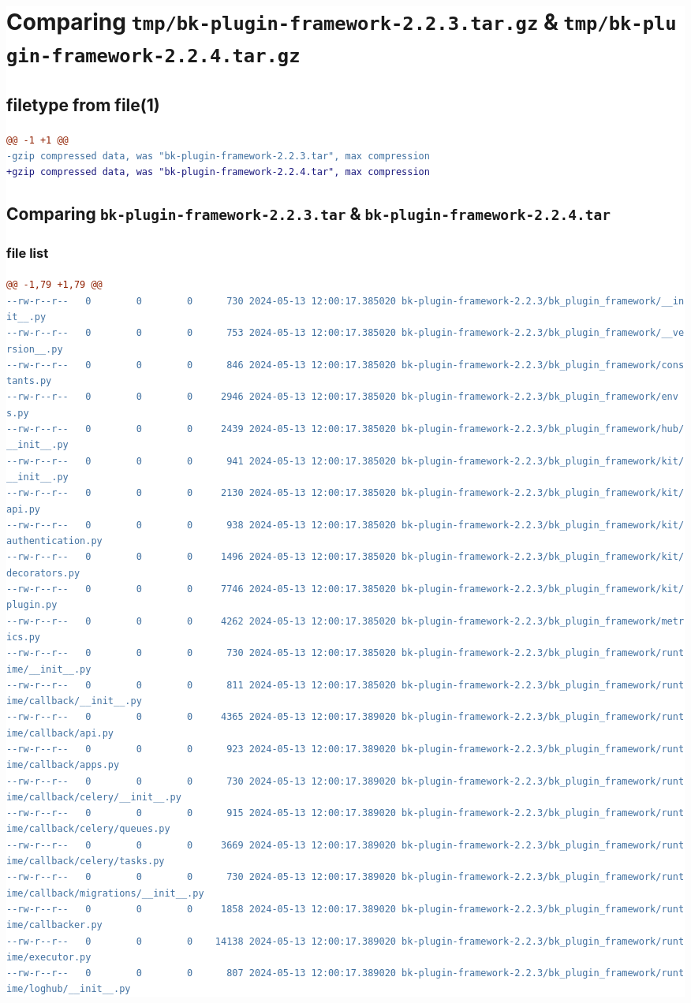 # Comparing `tmp/bk-plugin-framework-2.2.3.tar.gz` & `tmp/bk-plugin-framework-2.2.4.tar.gz`

## filetype from file(1)

```diff
@@ -1 +1 @@
-gzip compressed data, was "bk-plugin-framework-2.2.3.tar", max compression
+gzip compressed data, was "bk-plugin-framework-2.2.4.tar", max compression
```

## Comparing `bk-plugin-framework-2.2.3.tar` & `bk-plugin-framework-2.2.4.tar`

### file list

```diff
@@ -1,79 +1,79 @@
--rw-r--r--   0        0        0      730 2024-05-13 12:00:17.385020 bk-plugin-framework-2.2.3/bk_plugin_framework/__init__.py
--rw-r--r--   0        0        0      753 2024-05-13 12:00:17.385020 bk-plugin-framework-2.2.3/bk_plugin_framework/__version__.py
--rw-r--r--   0        0        0      846 2024-05-13 12:00:17.385020 bk-plugin-framework-2.2.3/bk_plugin_framework/constants.py
--rw-r--r--   0        0        0     2946 2024-05-13 12:00:17.385020 bk-plugin-framework-2.2.3/bk_plugin_framework/envs.py
--rw-r--r--   0        0        0     2439 2024-05-13 12:00:17.385020 bk-plugin-framework-2.2.3/bk_plugin_framework/hub/__init__.py
--rw-r--r--   0        0        0      941 2024-05-13 12:00:17.385020 bk-plugin-framework-2.2.3/bk_plugin_framework/kit/__init__.py
--rw-r--r--   0        0        0     2130 2024-05-13 12:00:17.385020 bk-plugin-framework-2.2.3/bk_plugin_framework/kit/api.py
--rw-r--r--   0        0        0      938 2024-05-13 12:00:17.385020 bk-plugin-framework-2.2.3/bk_plugin_framework/kit/authentication.py
--rw-r--r--   0        0        0     1496 2024-05-13 12:00:17.385020 bk-plugin-framework-2.2.3/bk_plugin_framework/kit/decorators.py
--rw-r--r--   0        0        0     7746 2024-05-13 12:00:17.385020 bk-plugin-framework-2.2.3/bk_plugin_framework/kit/plugin.py
--rw-r--r--   0        0        0     4262 2024-05-13 12:00:17.385020 bk-plugin-framework-2.2.3/bk_plugin_framework/metrics.py
--rw-r--r--   0        0        0      730 2024-05-13 12:00:17.385020 bk-plugin-framework-2.2.3/bk_plugin_framework/runtime/__init__.py
--rw-r--r--   0        0        0      811 2024-05-13 12:00:17.385020 bk-plugin-framework-2.2.3/bk_plugin_framework/runtime/callback/__init__.py
--rw-r--r--   0        0        0     4365 2024-05-13 12:00:17.389020 bk-plugin-framework-2.2.3/bk_plugin_framework/runtime/callback/api.py
--rw-r--r--   0        0        0      923 2024-05-13 12:00:17.389020 bk-plugin-framework-2.2.3/bk_plugin_framework/runtime/callback/apps.py
--rw-r--r--   0        0        0      730 2024-05-13 12:00:17.389020 bk-plugin-framework-2.2.3/bk_plugin_framework/runtime/callback/celery/__init__.py
--rw-r--r--   0        0        0      915 2024-05-13 12:00:17.389020 bk-plugin-framework-2.2.3/bk_plugin_framework/runtime/callback/celery/queues.py
--rw-r--r--   0        0        0     3669 2024-05-13 12:00:17.389020 bk-plugin-framework-2.2.3/bk_plugin_framework/runtime/callback/celery/tasks.py
--rw-r--r--   0        0        0      730 2024-05-13 12:00:17.389020 bk-plugin-framework-2.2.3/bk_plugin_framework/runtime/callback/migrations/__init__.py
--rw-r--r--   0        0        0     1858 2024-05-13 12:00:17.389020 bk-plugin-framework-2.2.3/bk_plugin_framework/runtime/callbacker.py
--rw-r--r--   0        0        0    14138 2024-05-13 12:00:17.389020 bk-plugin-framework-2.2.3/bk_plugin_framework/runtime/executor.py
--rw-r--r--   0        0        0      807 2024-05-13 12:00:17.389020 bk-plugin-framework-2.2.3/bk_plugin_framework/runtime/loghub/__init__.py
```